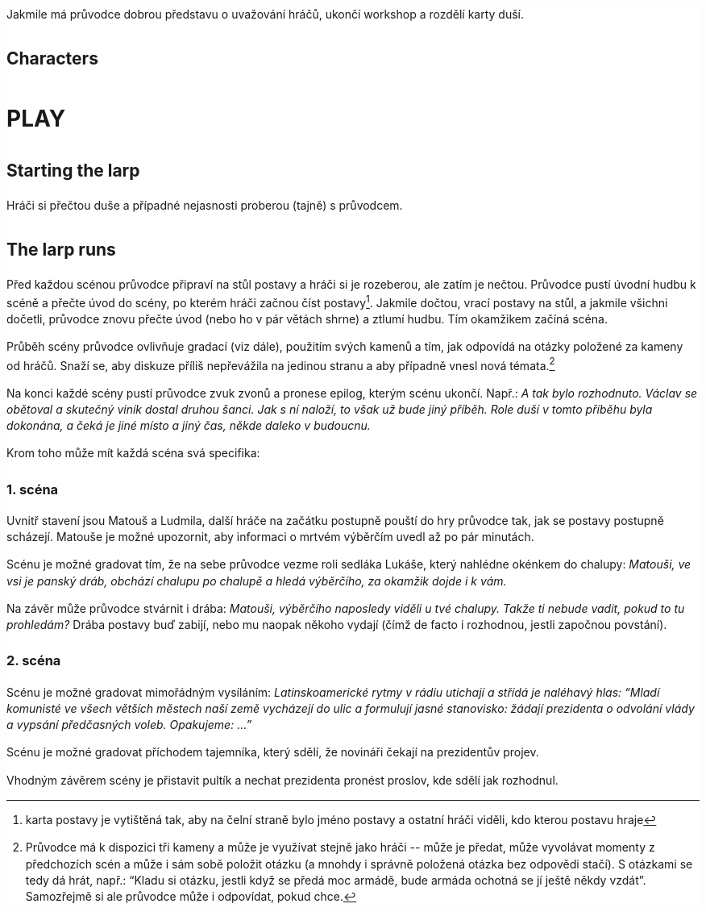 Jakmile má průvodce dobrou představu o uvažování hráčů, ukončí workshop a rozdělí karty duší.

## Characters



# PLAY

## Starting the larp

Hráči si přečtou duše a případné nejasnosti proberou (tajně) s průvodcem.

## The larp runs

Před každou scénou průvodce připraví na stůl postavy a hráči si je rozeberou, ale zatím je nečtou. Průvodce pustí úvodní hudbu k scéně a přečte úvod do scény, po kterém hráči začnou číst postavy[^kartapostavy]. Jakmile dočtou, vrací postavy na stůl, a jakmile všichni dočetli, průvodce znovu přečte úvod (nebo ho v pár větách shrne) a ztlumí hudbu. Tím okamžikem začíná scéna.

Průběh scény průvodce ovlivňuje gradací (viz dále), použitím svých kamenů a tím, jak odpovídá na otázky položené za kameny od hráčů. Snaží se, aby diskuze příliš nepřevážila na jedinou stranu a aby případně vnesl nová témata.[^vlastniotazky]

Na konci každé scény pustí průvodce zvuk zvonů a pronese epilog, kterým scénu ukončí. Např.: _A tak bylo rozhodnuto. Václav se obětoval a skutečný viník dostal druhou šanci. Jak s ní naloží, to však už bude jiný příběh. Role duší v tomto příběhu byla dokonána, a čeká je jiné místo a jiný čas, někde daleko v budoucnu._

Krom toho může mít každá scéna svá specifika:

### 1. scéna

Uvnitř stavení jsou Matouš a Ludmila, další hráče na začátku postupně pouští do hry průvodce tak, jak se postavy postupně scházejí. Matouše je možné upozornit, aby informaci o mrtvém výběrčím uvedl až po pár minutách.

Scénu je možné gradovat tím, že na sebe průvodce vezme roli sedláka Lukáše, který nahlédne okénkem do chalupy: _Matouši, ve vsi je panský dráb, obchází chalupu po chalupě a hledá výběrčího, za okamžik dojde i k vám._

Na závěr může průvodce stvárnit i drába: _Matouši, výběrčího naposledy viděli u tvé chalupy. Takže ti nebude vadit, pokud to tu prohledám?_ Drába postavy buď zabijí, nebo mu naopak někoho vydají (čímž de facto i rozhodnou, jestli započnou povstání).

### 2. scéna

Scénu je možné gradovat mimořádným vysíláním: _Latinskoamerické rytmy v rádiu utichají a střídá je naléhavý hlas: “Mladí komunisté ve všech větších městech naší země vycházejí do ulic a formulují jasné stanovisko: žádají prezidenta o odvolání vlády a vypsání předčasných voleb. Opakujeme: …”_

Scénu je možné gradovat příchodem tajemníka, který sdělí, že novináři čekají na prezidentův projev.

Vhodným závěrem scény je přistavit pultík a nechat prezidenta pronést proslov, kde sdělí jak rozhodnul.


[^rim]: první slovo “Řím” symbolicky odkazuje na celý mechanismus workshopu -- tedy palec nahoru nebo dolů, jako v gladiátorských zápasech. Může být zajímavé to hráčům naznačit a sledovat, jestli si někdo náznaku všimne a rozvede to ve svém vysvětlení proč dával palec nahoru nebo dolů. (což leccos napoví o tom, jak hráči pracují s informacemi a symbolikou a může to pomoct při výběru postav).
[^kartapostavy]: karta postavy je vytištěná tak, aby na čelní straně bylo jméno postavy a ostatní hráči viděli, kdo kterou postavu hraje
[^highhopes]: skladba _High Hopes_ začíná zvukem zvonu v dálce, což odkazuje na zvony na konci scény a stejně tak -- rozdílem oproti zbytku zvonů -- na konec hry
[^svepilog]: to může například znamenat, že “strojová” duše v závěrečné scéně byla jaksi čistší formou než ostatní, a jejím vymazáním byla zcela a nenávratně zničena.
[^verejneduse]: jedním z cílů hry je ukázat, jak rozdílně vnímá duši hráč který ji hraje a ostatní spoluhráči. S tím pracuje i závěrečný workshop, který má pomyslně “nastavit zrcadlo” každému hráči. Často se stane, že hráč počínání své postavy vnímá jako jediné správné a logické, a teprve díky reflexi od ostatních začne chápat, že pro chování jeho postavy existovala i jiná měřítka. Aby to bylo možné, je potřeba aby ostatní popsali svoje dojmy z hráčovy duše co nejvíce autenticky, různorodě a bez předchozího ovlivnění, což vylučuje zveřejnění postav a duší před hrou.
[^vlastniotazky]: Průvodce má k dispozici tři kameny a může je využívat stejně jako hráči -- může je předat, může vyvolávat momenty z předchozích scén a může i sám sobě položit otázku (a mnohdy i správně položená otázka bez odpovědi stačí). S otázkami se tedy dá hrát, např.: “Kladu si otázku, jestli když se předá moc armádě, bude armáda ochotná se jí ještě někdy vzdát”. Samozřejmě si ale průvodce může i odpovídat, pokud chce.
[^konecsceny]: Představte si, že příběh co se odehrává je kniha nebo film. Napadl vás právě poslední řádek knihy nebo poslední záběr filmu, kterým by bylo super aby to skončilo? Pak je to přesně ten závěr, kterým je dobré scénu uzavřít. Je dobré si tento závěrečný proslov předem trochu promyslet, a pokud přijde s závěrem někdo jiný, měli bychom mu nechat prostor -- koneckonců představte si film kde padouch na konci odhaluje svůj plán a v polovině mu hlavní hrdina skočí do řeči a začne se hádat o nějakém detailu. To by působilo docela hloupě.
[^trik]: Průvodce se ptá např. způsobem “Jak na tebe působily postavy, které hrála Monika? Co Petr a jeho role -- působil na tebe z nich nějaký jednotící prvek nebo něco co by se opakovalo?” Tím, že průvodce zmiňuje jména hráčů (nikoli postav), a používá slova jako “hrát, ztvárnit, role” pomáhá hráčům oddělit dojmy ze hry od skutečné osobnosti hráče (což může být, zvlášť v případě negativních postav, důležité).
[^predavanikamenu]: Použití které se nabízí je například ocenit, že daný člověk něco dobře zahrál, nebo doplnit někomu kameny, když průvodce vidí, že má některý hráč kamenů málo. Tyto konkrétní příklady by ale průvodce neměl hráčům říkat a nechat vysvětlení skutečně jen na nich. Jinak by se mohlo stát, že hráči si budou příliš jistí tím co a proč se děje a nebudou si nad tím pak hlavu, a nebudou ani vymýšlet vlastní nové možnosti proč kámen předat, což by byla škoda.
[^diktatura]: Koneckonců slepá víra (chcete-li důvěřivost) v takovéto “významy” odtržené od osobní zkušenosti jednotlivce je stavebním kamenem každé rozumné diktatury.
[^spoluautori]: Tady už používám jednotné číslo, protože jsem se rozhodoval skutečně sám (a tedy i sám za sebe), a ostatní autoři hru neuvádějí -- třeba nemají čas, nebo se třeba sami za sebe rozhodli, že hra smysl nedává. S trochou štěstí si můžete přečíst jejich Few words v okolí tohoto.